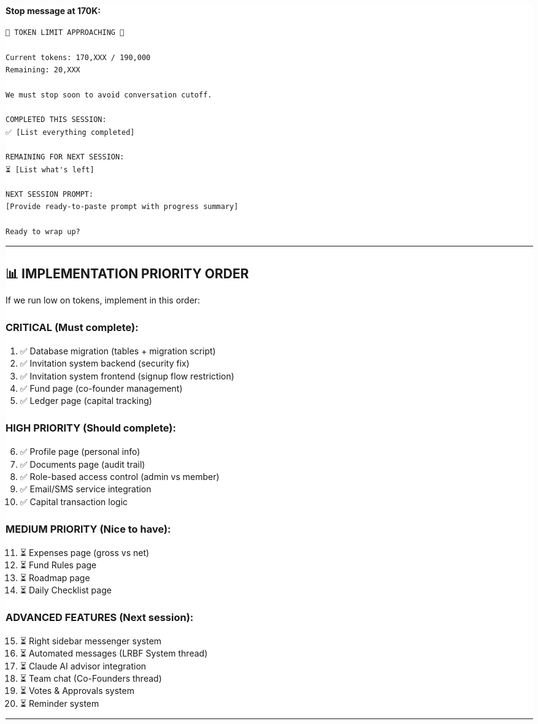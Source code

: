 **Stop message at 170K:**
```
🛑 TOKEN LIMIT APPROACHING 🛑

Current tokens: 170,XXX / 190,000
Remaining: 20,XXX

We must stop soon to avoid conversation cutoff.

COMPLETED THIS SESSION:
✅ [List everything completed]

REMAINING FOR NEXT SESSION:
⏳ [List what's left]

NEXT SESSION PROMPT:
[Provide ready-to-paste prompt with progress summary]

Ready to wrap up?
```

---

## 📊 IMPLEMENTATION PRIORITY ORDER

If we run low on tokens, implement in this order:

### CRITICAL (Must complete):
1. ✅ Database migration (tables + migration script)
2. ✅ Invitation system backend (security fix)
3. ✅ Invitation system frontend (signup flow restriction)
4. ✅ Fund page (co-founder management)
5. ✅ Ledger page (capital tracking)

### HIGH PRIORITY (Should complete):
6. ✅ Profile page (personal info)
7. ✅ Documents page (audit trail)
8. ✅ Role-based access control (admin vs member)
9. ✅ Email/SMS service integration
10. ✅ Capital transaction logic

### MEDIUM PRIORITY (Nice to have):
11. ⏳ Expenses page (gross vs net)
12. ⏳ Fund Rules page
13. ⏳ Roadmap page
14. ⏳ Daily Checklist page

### ADVANCED FEATURES (Next session):
15. ⏳ Right sidebar messenger system
16. ⏳ Automated messages (LRBF System thread)
17. ⏳ Claude AI advisor integration
18. ⏳ Team chat (Co-Founders thread)
19. ⏳ Votes & Approvals system
20. ⏳ Reminder system

---